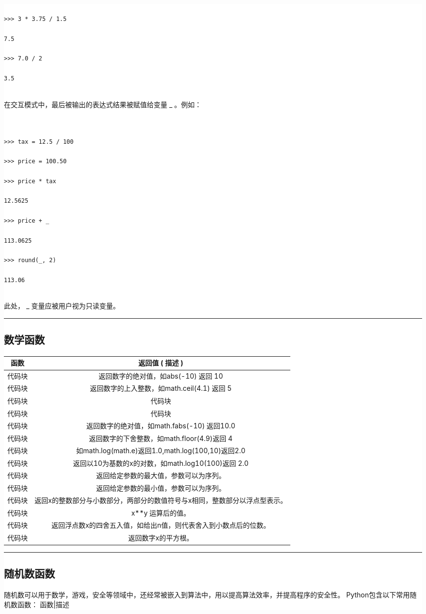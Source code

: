 ```

>>> 3 * 3.75 / 1.5

7.5

>>> 7.0 / 2

3.5


```


在交互模式中，最后被输出的表达式结果被赋值给变量 _ 。例如：


```


>>> tax = 12.5 / 100

>>> price = 100.50

>>> price * tax

12.5625

>>> price + _

113.0625

>>> round(_, 2)

113.06


```
此处， _ 变量应被用户视为只读变量。


---
## 数学函数
函数|返回值 ( 描述 )
:-:|:-:
代码块|返回数字的绝对值，如abs(-10) 返回 10
代码块|返回数字的上入整数，如math.ceil(4.1) 返回 5
代码块|代码块
代码块|代码块
代码块|返回数字的绝对值，如math.fabs(-10) 返回10.0
代码块|返回数字的下舍整数，如math.floor(4.9)返回 4
代码块|如math.log(math.e)返回1.0,math.log(100,10)返回2.0
代码块|返回以10为基数的x的对数，如math.log10(100)返回 2.0
代码块|返回给定参数的最大值，参数可以为序列。
代码块|返回给定参数的最小值，参数可以为序列。
代码块|返回x的整数部分与小数部分，两部分的数值符号与x相同，整数部分以浮点型表示。
代码块| x**y 运算后的值。
代码块|返回浮点数x的四舍五入值，如给出n值，则代表舍入到小数点后的位数。
代码块|返回数字x的平方根。
---
## 随机数函数
随机数可以用于数学，游戏，安全等领域中，还经常被嵌入到算法中，用以提高算法效率，并提高程序的安全性。
Python包含以下常用随机数函数：
函数|描述